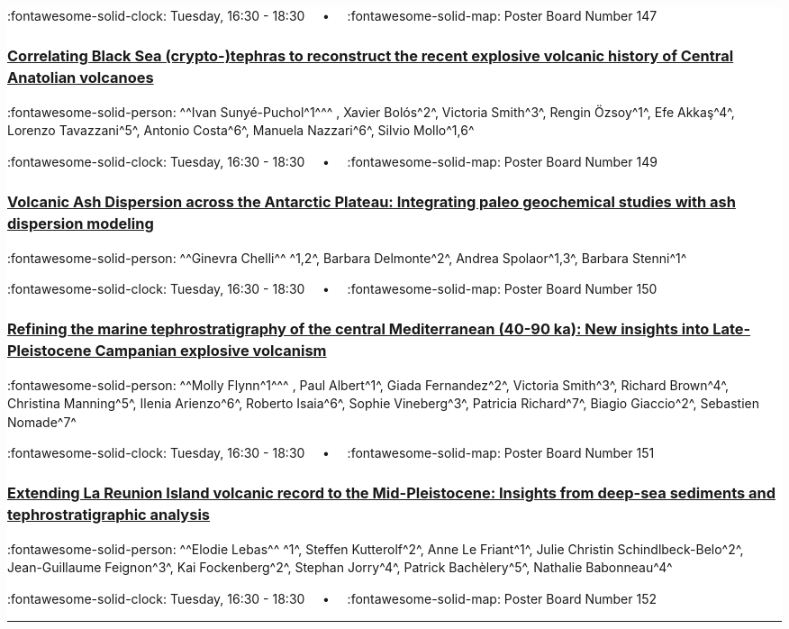 :fontawesome-solid-clock: Tuesday, 16:30 - 18:30  &nbsp; &nbsp; • &nbsp; &nbsp; :fontawesome-solid-map: Poster Board Number 147

### [Correlating Black Sea (crypto-)tephras to reconstruct the recent explosive volcanic history of Central Anatolian volcanoes](../blog/posts/3-13-17.md)
:fontawesome-solid-person: ^^Ivan Sunyé-Puchol^1\^^^ , Xavier Bolós^2^, Victoria Smith^3^, Rengin Özsoy^1^, Efe Akkaş^4^, Lorenzo Tavazzani^5^, Antonio Costa^6^, Manuela Nazzari^6^, Silvio Mollo^1,6^

:fontawesome-solid-clock: Tuesday, 16:30 - 18:30  &nbsp; &nbsp; • &nbsp; &nbsp; :fontawesome-solid-map: Poster Board Number 149

### [Volcanic Ash Dispersion across the Antarctic Plateau: Integrating paleo geochemical studies with ash dispersion modeling](../blog/posts/3-13-18.md)
:fontawesome-solid-person: ^^Ginevra Chelli^^ ^1,2^, Barbara Delmonte^2^, Andrea Spolaor^1,3^, Barbara Stenni^1^

:fontawesome-solid-clock: Tuesday, 16:30 - 18:30  &nbsp; &nbsp; • &nbsp; &nbsp; :fontawesome-solid-map: Poster Board Number 150

### [Refining the marine tephrostratigraphy of the central Mediterranean (40-90 ka): New insights into Late-Pleistocene Campanian explosive volcanism](../blog/posts/3-13-19.md)
:fontawesome-solid-person: ^^Molly Flynn^1^^^ , Paul Albert^1^, Giada Fernandez^2^, Victoria Smith^3^, Richard Brown^4^, Christina Manning^5^, Ilenia Arienzo^6^, Roberto Isaia^6^, Sophie Vineberg^3^, Patricia Richard^7^, Biagio Giaccio^2^, Sebastien Nomade^7^

:fontawesome-solid-clock: Tuesday, 16:30 - 18:30  &nbsp; &nbsp; • &nbsp; &nbsp; :fontawesome-solid-map: Poster Board Number 151

### [Extending La Reunion Island volcanic record to the Mid-Pleistocene: Insights from deep-sea sediments and tephrostratigraphic analysis](../blog/posts/3-13-20.md)
:fontawesome-solid-person: ^^Elodie Lebas^^ ^1^, Steffen Kutterolf^2^, Anne Le Friant^1^, Julie Christin Schindlbeck-Belo^2^, Jean-Guillaume Feignon^3^, Kai Fockenberg^2^, Stephan Jorry^4^, Patrick Bachèlery^5^, Nathalie Babonneau^4^

:fontawesome-solid-clock: Tuesday, 16:30 - 18:30  &nbsp; &nbsp; • &nbsp; &nbsp; :fontawesome-solid-map: Poster Board Number 152

---


